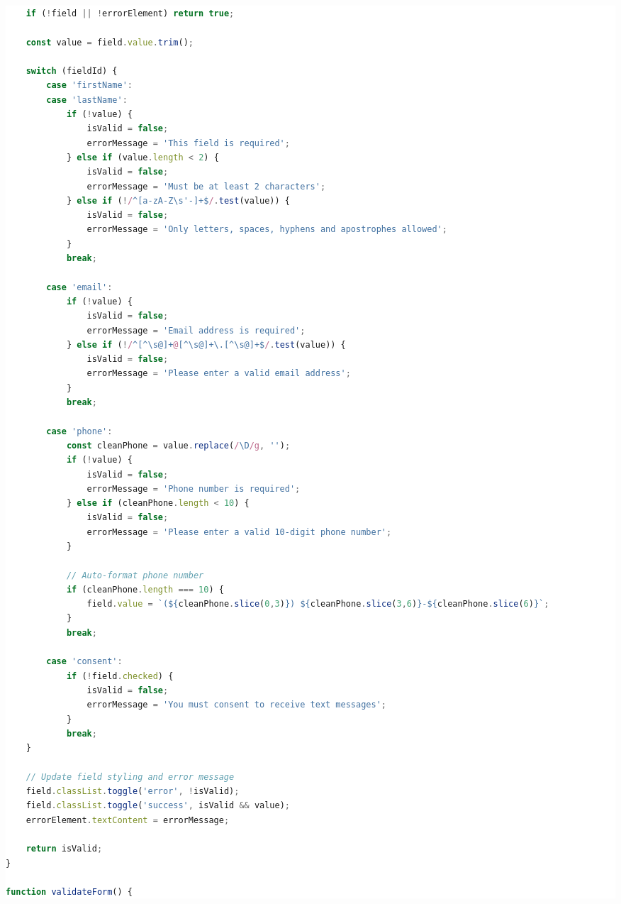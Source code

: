 ```javascript
    if (!field || !errorElement) return true;
    
    const value = field.value.trim();
    
    switch (fieldId) {
        case 'firstName':
        case 'lastName':
            if (!value) {
                isValid = false;
                errorMessage = 'This field is required';
            } else if (value.length < 2) {
                isValid = false;
                errorMessage = 'Must be at least 2 characters';
            } else if (!/^[a-zA-Z\s'-]+$/.test(value)) {
                isValid = false;
                errorMessage = 'Only letters, spaces, hyphens and apostrophes allowed';
            }
            break;
            
        case 'email':
            if (!value) {
                isValid = false;
                errorMessage = 'Email address is required';
            } else if (!/^[^\s@]+@[^\s@]+\.[^\s@]+$/.test(value)) {
                isValid = false;
                errorMessage = 'Please enter a valid email address';
            }
            break;
            
        case 'phone':
            const cleanPhone = value.replace(/\D/g, '');
            if (!value) {
                isValid = false;
                errorMessage = 'Phone number is required';
            } else if (cleanPhone.length < 10) {
                isValid = false;
                errorMessage = 'Please enter a valid 10-digit phone number';
            }
            
            // Auto-format phone number
            if (cleanPhone.length === 10) {
                field.value = `(${cleanPhone.slice(0,3)}) ${cleanPhone.slice(3,6)}-${cleanPhone.slice(6)}`;
            }
            break;
            
        case 'consent':
            if (!field.checked) {
                isValid = false;
                errorMessage = 'You must consent to receive text messages';
            }
            break;
    }
    
    // Update field styling and error message
    field.classList.toggle('error', !isValid);
    field.classList.toggle('success', isValid && value);
    errorElement.textContent = errorMessage;
    
    return isValid;
}

function validateForm() {
```